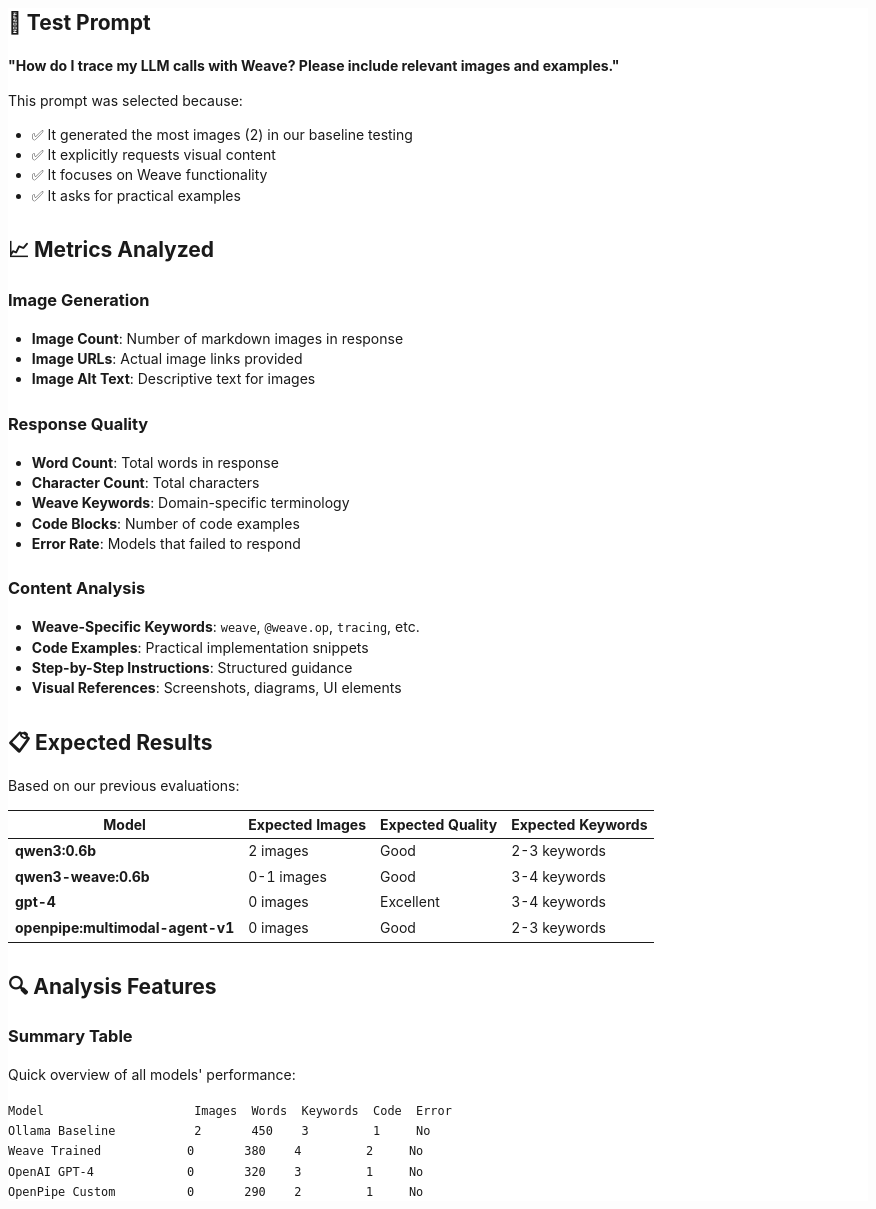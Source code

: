 ## 🎯 Test Prompt

**"How do I trace my LLM calls with Weave? Please include relevant images and examples."**

This prompt was selected because:
- ✅ It generated the most images (2) in our baseline testing
- ✅ It explicitly requests visual content
- ✅ It focuses on Weave functionality
- ✅ It asks for practical examples

## 📈 Metrics Analyzed

### Image Generation
- **Image Count**: Number of markdown images in response
- **Image URLs**: Actual image links provided
- **Image Alt Text**: Descriptive text for images

### Response Quality
- **Word Count**: Total words in response
- **Character Count**: Total characters
- **Weave Keywords**: Domain-specific terminology
- **Code Blocks**: Number of code examples
- **Error Rate**: Models that failed to respond

### Content Analysis
- **Weave-Specific Keywords**: `weave`, `@weave.op`, `tracing`, etc.
- **Code Examples**: Practical implementation snippets
- **Step-by-Step Instructions**: Structured guidance
- **Visual References**: Screenshots, diagrams, UI elements

## 📋 Expected Results

Based on our previous evaluations:

| Model | Expected Images | Expected Quality | Expected Keywords |
|-------|----------------|------------------|-------------------|
| **qwen3:0.6b** | 2 images | Good | 2-3 keywords |
| **qwen3-weave:0.6b** | 0-1 images | Good | 3-4 keywords |
| **gpt-4** | 0 images | Excellent | 3-4 keywords |
| **openpipe:multimodal-agent-v1** | 0 images | Good | 2-3 keywords |

## 🔍 Analysis Features

### Summary Table
Quick overview of all models' performance:
```
Model                     Images  Words  Keywords  Code  Error
Ollama Baseline           2       450    3         1     No
Weave Trained            0       380    4         2     No
OpenAI GPT-4             0       320    3         1     No
OpenPipe Custom          0       290    2         1     No
```
